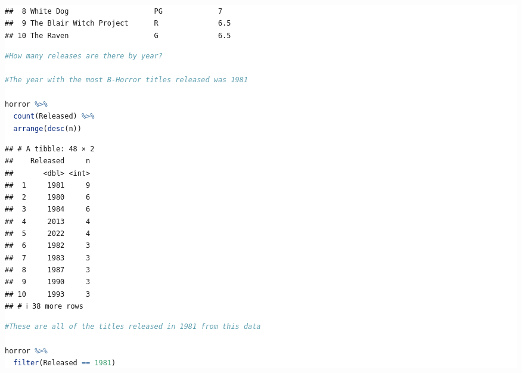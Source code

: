     ##  8 White Dog                    PG             7  
    ##  9 The Blair Witch Project      R              6.5
    ## 10 The Raven                    G              6.5

``` r
#How many releases are there by year? 

#The year with the most B-Horror titles released was 1981

horror %>% 
  count(Released) %>% 
  arrange(desc(n))
```

    ## # A tibble: 48 × 2
    ##    Released     n
    ##       <dbl> <int>
    ##  1     1981     9
    ##  2     1980     6
    ##  3     1984     6
    ##  4     2013     4
    ##  5     2022     4
    ##  6     1982     3
    ##  7     1983     3
    ##  8     1987     3
    ##  9     1990     3
    ## 10     1993     3
    ## # ℹ 38 more rows

``` r
#These are all of the titles released in 1981 from this data

horror %>% 
  filter(Released == 1981)
```
